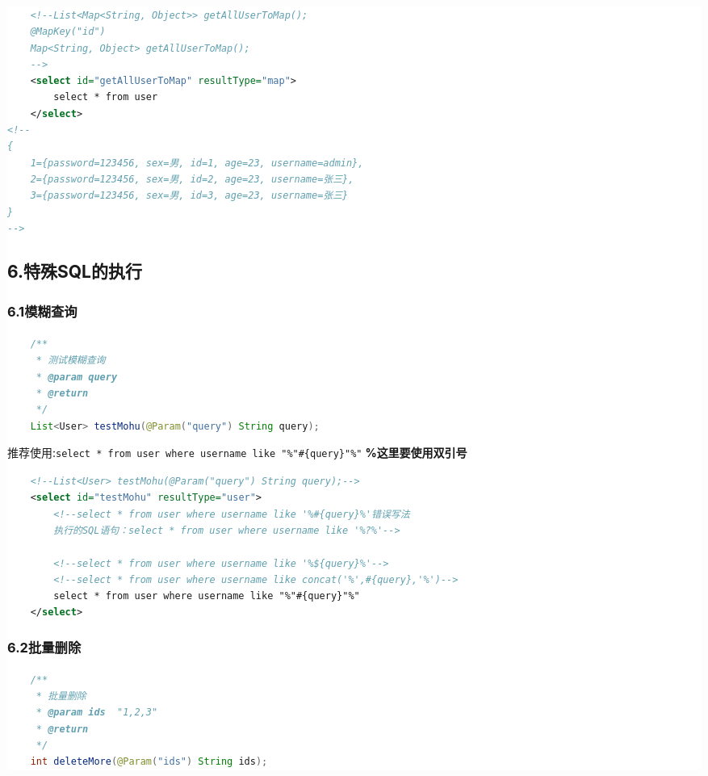 ```xml
    <!--List<Map<String, Object>> getAllUserToMap();
    @MapKey("id")
    Map<String, Object> getAllUserToMap();
    -->
    <select id="getAllUserToMap" resultType="map">
        select * from user
    </select>
<!--
{
	1={password=123456, sex=男, id=1, age=23, username=admin},
	2={password=123456, sex=男, id=2, age=23, username=张三},
	3={password=123456, sex=男, id=3, age=23, username=张三}
}
-->
```

## 6.特殊SQL的执行

### 6.1模糊查询

```java
    /**
     * 测试模糊查询
     * @param query
     * @return
     */
    List<User> testMohu(@Param("query") String query);
```
推荐使用:`select * from user where username like "%"#{query}"%"`
**%这里要使用双引号**

```xml
    <!--List<User> testMohu(@Param("query") String query);-->
    <select id="testMohu" resultType="user">
        <!--select * from user where username like '%#{query}%'错误写法
        执行的SQL语句：select * from user where username like '%?%'-->

        <!--select * from user where username like '%${query}%'-->
        <!--select * from user where username like concat('%',#{query},'%')-->
        select * from user where username like "%"#{query}"%"
    </select>
```

### 6.2批量删除

```java
    /**
     * 批量删除
     * @param ids  "1,2,3"
     * @return
     */
    int deleteMore(@Param("ids") String ids);
```
